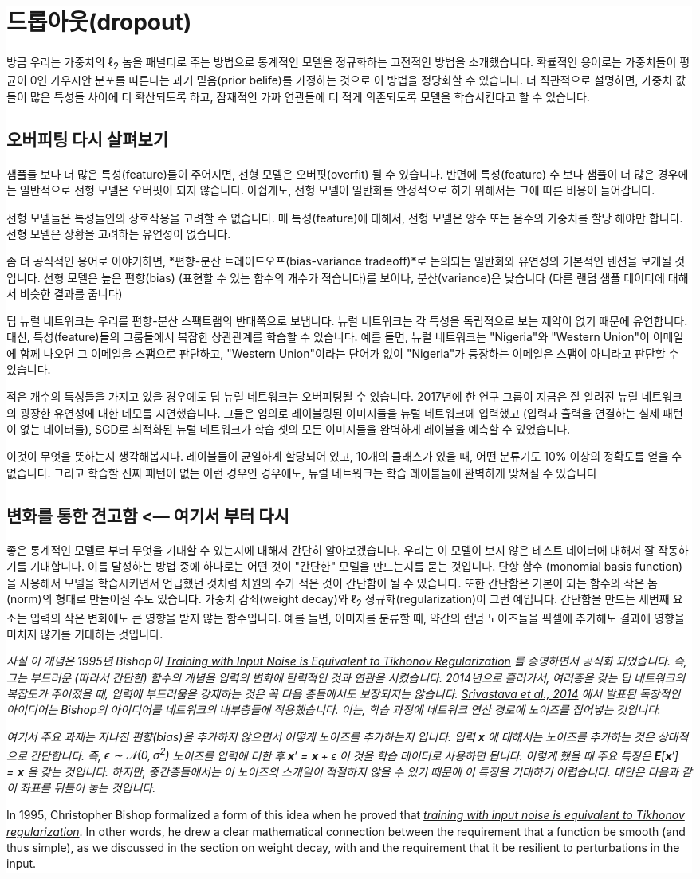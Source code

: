 # 드롭아웃(dropout)

방금 우리는 가중치의 $\ell_2$ 놈을 패널티로 주는 방법으로 통계적인 모델을 정규화하는 고전적인 방법을 소개했습니다. 확률적인 용어로는 가중치들이 평균이 0인 가우시안 분포를 따른다는 과거 믿음(prior belife)를 가정하는 것으로 이 방법을 정당화할 수 있습니다. 더 직관적으로 설명하면, 가중치 값들이 많은 특성들 사이에 더 확산되도록 하고, 잠재적인 가짜 연관들에 더 적게 의존되도록 모델을 학습시킨다고 할 수 있습니다.

## 오버피팅 다시 살펴보기

샘플들 보다 더 많은 특성(feature)들이 주어지면, 선형 모델은 오버핏(overfit) 될 수 있습니다. 반면에 특성(feature) 수 보다 샘플이 더 많은 경우에는 일반적으로 선형 모델은 오버핏이 되지 않습니다. 아쉽게도, 선형 모델이 일반화를 안정적으로 하기 위해서는 그에 따른 비용이 들어갑니다. 

선형 모델들은 특성들인의 상호작용을 고려할 수 없습니다. 매 특성(feature)에 대해서, 선형 모델은 양수 또는 음수의 가중치를 할당 해야만 합니다. 선형 모델은 상황을 고려하는 유연성이 없습니다.

좀 더 공식적인 용어로 이야기하면, *편향-분산 트레이드오프(bias-variance tradeoff)*로 논의되는 일반화와 유연성의 기본적인 텐션을 보게될 것입니다. 선형 모델은 높은 편향(bias) (표현할 수 있는 함수의 개수가 적습니다)를 보이나, 분산(variance)은 낮습니다 (다른 랜덤 샘플 데이터에 대해서 비슷한 결과를 줍니다)

딥 뉴럴 네트워크는 우리를 편향-분산 스팩트램의 반대쪽으로 보냅니다. 뉴럴 네트워크는 각 특성을 독립적으로 보는 제약이 없기 때문에 유연합니다. 대신, 특성(feature)들의 그룹들에서 복잡한 상관관계를 학습할 수 있습니다. 예를 들면, 뉴럴 네트워크는 "Nigeria"와 "Western Union"이 이메일에 함께 나오면 그 이메일을 스팸으로 판단하고, "Western Union"이라는 단어가 없이 "Nigeria"가 등장하는 이메일은 스팸이 아니라고 판단할 수 있습니다.

적은 개수의 특성들을 가지고 있을 경우에도 딥 뉴럴 네트워크는 오버피팅될 수 있습니다. 2017년에 한 연구 그룹이 지금은 잘 알려진 뉴럴 네트워크의 굉장한 유연성에 대한 데모를 시연했습니다. 그들은 임의로 레이블링된 이미지들을 뉴럴 네트워크에 입력했고 (입력과 출력을 연결하는 실제 패턴이 없는 데이터들), SGD로 최적화된 뉴럴 네트워크가 학습 셋의 모든 이미지들을 완벽하게 레이블을 예측할 수 있었습니다.

이것이 무엇을 뜻하는지 생각해봅시다. 레이블들이 균일하게 할당되어 있고, 10개의 클래스가 있을 때, 어떤 분류기도 10% 이상의 정확도를 얻을 수 없습니다. 그리고 학습할 진짜 패턴이 없는 이런 경우인 경우에도, 뉴럴 네트워크는 학습 레이블들에 완벽하게 맞쳐질 수 있습니다

## 변화를 통한 견고함 <— 여기서 부터 다시

좋은 통계적인 모델로 부터 무엇을 기대할 수 있는지에 대해서 간단히 알아보겠습니다. 우리는 이 모델이 보지 않은 테스트 데이터에 대해서 잘 작동하기를 기대합니다. 이를 달성하는 방법 중에 하나로는 어떤 것이 "간단한" 모델을 만드는지를 묻는 것입니다. 단항 함수 (monomial basis function)을 사용해서 모델을 학습시키면서 언급했던 것처럼 차원의 수가 적은 것이 간단함이 될 수 있습니다. 또한 간단함은 기본이 되는 함수의 작은 놈(norm)의 형태로 만들어질 수도 있습니다. 가중치 감쇠(weight decay)와  $\ell_2$ 정규화(regularization)이 그런 예입니다. 간단함을 만드는 세번째 요소는 입력의 작은 변화에도 큰 영향을 받지 않는 함수입니다. 예를 들면, 이미지를 분류할 때, 약간의 랜덤 노이즈들을 픽셀에 추가해도 결과에 영향을 미치지 않기를 기대하는 것입니다.

*사실 이 개념은 1995년 Bishop이  [Training with Input Noise is Equivalent to Tikhonov Regularization](https://www.mitpressjournals.org/doi/10.1162/neco.1995.7.1.108) 를 증명하면서  공식화 되었습니다. 즉, 그는 부드러운 (따라서 간단한) 함수의 개념을 입력의 변화에 탄력적인 것과 연관을 시켰습니다. 2014년으로 흘러가서, 여러층을 갖는 딥 네트워크의 복잡도가 주어졌을 때, 입력에 부드러움을 강제하는 것은 꼭 다음 층들에서도 보장되지는 않습니다.  [Srivastava et al., 2014](http://jmlr.org/papers/volume15/srivastava14a.old/srivastava14a.pdf) 에서 발표된 독창적인 아이디어는 Bishop의 아이디어를 네트워크의 내부층들에 적용했습니다. 이는, 학습 과정에 네트워크 연산 경로에 노이즈를 집어넣는 것입니다.*

*여기서 주요 과제는 지나친 편향(bias)을 추가하지 않으면서 어떻게 노이즈를 추가하는지 입니다. 입력  $\mathbf{x}$ 에 대해서는 노이즈를 추가하는 것은 상대적으로 간단합니다. 즉,  $\epsilon \sim \mathcal{N}(0,\sigma^2)$ 노이즈를 입력에 더한 후  $\mathbf{x}' = \mathbf{x} + \epsilon$  이 것을 학습 데이터로 사용하면 됩니다. 이렇게 했을 때 주요 특징은  $\mathbf{E}[\mathbf{x}'] = \mathbf{x}$ 을 갖는 것입니다. 하지만, 중간층들에서는 이 노이즈의 스캐일이 적절하지 않을 수 있기 때문에 이 특징을 기대하기 어렵습니다. 대안은 다음과 같이 좌표를 뒤틀어 놓는 것입니다.*

In 1995, Christopher Bishop formalized 
a form of this idea when he proved 
that [*training with input noise is equivalent to Tikhonov regularization*](https://www.mitpressjournals.org/doi/10.1162/neco.1995.7.1.108). 
In other words, he drew a clear mathematical connection 
between the requirement that a function be smooth (and thus simple),
as we discussed in the section on weight decay,
with and the requirement that it be resilient to perturbations in the input. 
